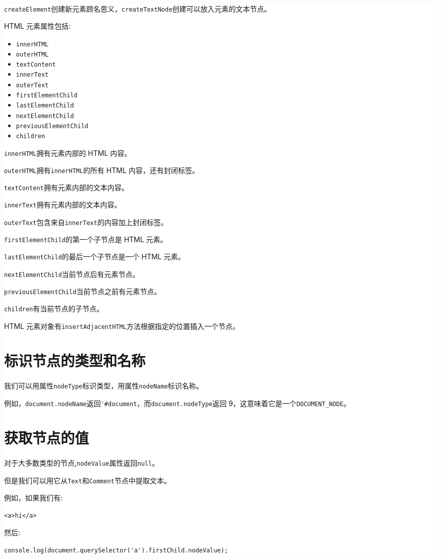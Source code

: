 `createElement`创建新元素顾名思义，`createTextNode`创建可以放入元素的文本节点。

HTML 元素属性包括:

*   `innerHTML`
*   `outerHTML`
*   `textContent`
*   `innerText`
*   `outerText`
*   `firstElementChild`
*   `lastElementChild`
*   `nextElementChild`
*   `previousElementChild`
*   `children`

`innerHTML`拥有元素内部的 HTML 内容。

`outerHTML`拥有`innerHTML`的所有 HTML 内容，还有封闭标签。

`textContent`拥有元素内部的文本内容。

`innerText`拥有元素内部的文本内容。

`outerText`包含来自`innerText`的内容加上封闭标签。

`firstElementChild`的第一个子节点是 HTML 元素。

`lastElementChild`的最后一个子节点是一个 HTML 元素。

`nextElementChild`当前节点后有元素节点。

`previousElementChild`当前节点之前有元素节点。

`children`有当前节点的子节点。

HTML 元素对象有`insertAdjacentHTML`方法根据指定的位置插入一个节点。

# 标识节点的类型和名称

我们可以用属性`nodeType`标识类型，用属性`nodeName`标识名称。

例如，`document.nodeName`返回`'#document`，而`document.nodeType`返回 9，这意味着它是一个`DOCUMENT_NODE`。

# 获取节点的值

对于大多数类型的节点,`nodeValue`属性返回`null`。

但是我们可以用它从`Text`和`Comment`节点中提取文本。

例如，如果我们有:

```
<a>hi</a>
```

然后:

```
console.log(document.querySelector('a').firstChild.nodeValue);
```
